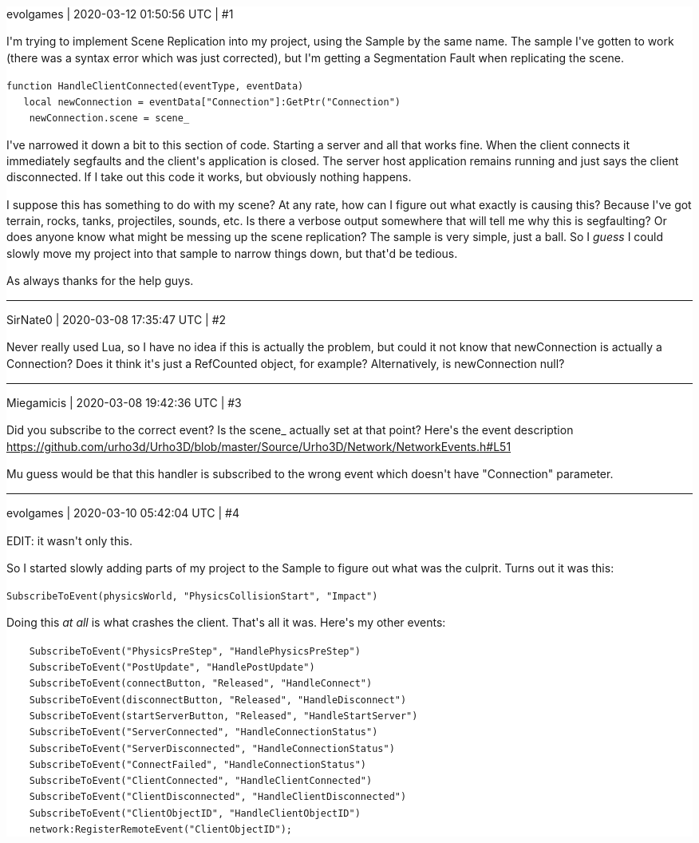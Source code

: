 evolgames | 2020-03-12 01:50:56 UTC | #1

I'm trying to implement Scene Replication into my project, using the Sample by the same name. The sample I've gotten to work (there was a syntax error which was just corrected), but I'm getting a Segmentation Fault when replicating the scene.

```
function HandleClientConnected(eventType, eventData)
   local newConnection = eventData["Connection"]:GetPtr("Connection")
    newConnection.scene = scene_
```

I've narrowed it down a bit to this section of code. Starting a server and all that works fine. When the client connects it immediately segfaults and the client's application is closed. The server host application remains running and just says the client disconnected. If I take out this code it works, but obviously nothing happens.

I suppose this has something to do with my scene? At any rate, how can I figure out what exactly is causing this? Because I've got terrain, rocks, tanks, projectiles, sounds, etc. Is there a verbose output somewhere that will tell me why this is segfaulting? Or does anyone know what might be messing up the scene replication?
The sample is very simple, just a ball. So I *guess* I could slowly move my project into that sample to narrow things down, but that'd be tedious.

As always thanks for the help guys.

-------------------------

SirNate0 | 2020-03-08 17:35:47 UTC | #2

Never really used Lua, so I have no idea if this is actually the problem, but could it not know that newConnection is actually a Connection? Does it think it's just a RefCounted object, for example? Alternatively, is newConnection null?

-------------------------

Miegamicis | 2020-03-08 19:42:36 UTC | #3

Did you subscribe to the correct event? Is the scene_ actually set at that point? Here's the event description https://github.com/urho3d/Urho3D/blob/master/Source/Urho3D/Network/NetworkEvents.h#L51

Mu guess would be that this handler is subscribed to the wrong event which doesn't have "Connection" parameter.

-------------------------

evolgames | 2020-03-10 05:42:04 UTC | #4

EDIT: it wasn't only this.

So I started slowly adding parts of my project to the Sample to figure out what was the culprit. Turns out it was this:

```
SubscribeToEvent(physicsWorld, "PhysicsCollisionStart", "Impact")
```

Doing this *at all* is what crashes the client. That's all it was. Here's my other events:
```
    SubscribeToEvent("PhysicsPreStep", "HandlePhysicsPreStep")
    SubscribeToEvent("PostUpdate", "HandlePostUpdate")
    SubscribeToEvent(connectButton, "Released", "HandleConnect")
    SubscribeToEvent(disconnectButton, "Released", "HandleDisconnect")
    SubscribeToEvent(startServerButton, "Released", "HandleStartServer")
    SubscribeToEvent("ServerConnected", "HandleConnectionStatus")
    SubscribeToEvent("ServerDisconnected", "HandleConnectionStatus")
    SubscribeToEvent("ConnectFailed", "HandleConnectionStatus")
    SubscribeToEvent("ClientConnected", "HandleClientConnected")
    SubscribeToEvent("ClientDisconnected", "HandleClientDisconnected")
    SubscribeToEvent("ClientObjectID", "HandleClientObjectID")
    network:RegisterRemoteEvent("ClientObjectID");
```